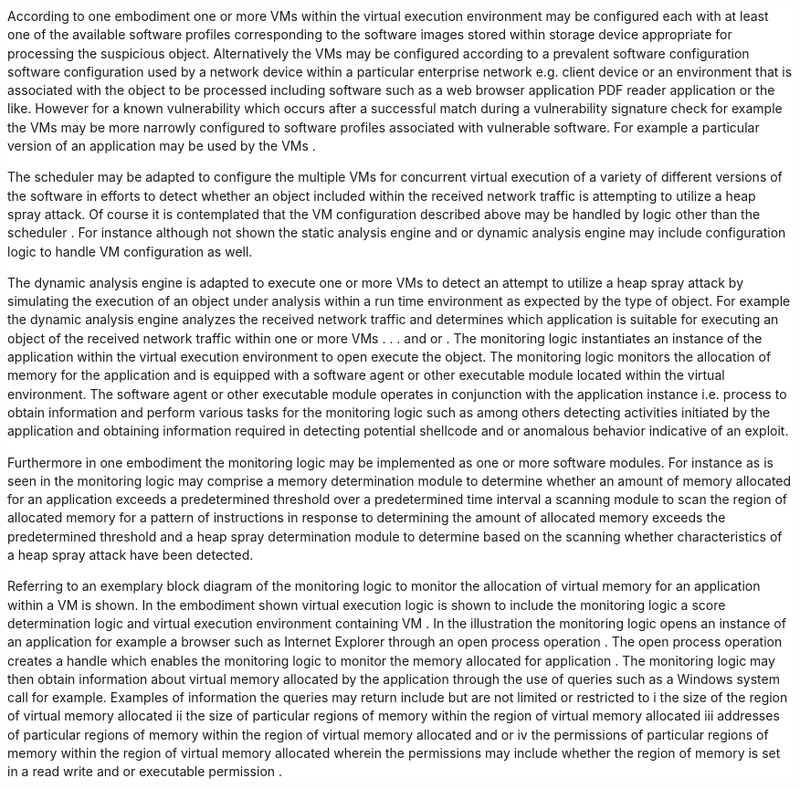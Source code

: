 According to one embodiment one or more VMs within the virtual execution environment may be configured each with at least one of the available software profiles corresponding to the software images stored within storage device appropriate for processing the suspicious object. Alternatively the VMs may be configured according to a prevalent software configuration software configuration used by a network device within a particular enterprise network e.g. client device or an environment that is associated with the object to be processed including software such as a web browser application PDF reader application or the like. However for a known vulnerability which occurs after a successful match during a vulnerability signature check for example the VMs may be more narrowly configured to software profiles associated with vulnerable software. For example a particular version of an application may be used by the VMs .

The scheduler may be adapted to configure the multiple VMs for concurrent virtual execution of a variety of different versions of the software in efforts to detect whether an object included within the received network traffic is attempting to utilize a heap spray attack. Of course it is contemplated that the VM configuration described above may be handled by logic other than the scheduler . For instance although not shown the static analysis engine and or dynamic analysis engine may include configuration logic to handle VM configuration as well.

The dynamic analysis engine is adapted to execute one or more VMs to detect an attempt to utilize a heap spray attack by simulating the execution of an object under analysis within a run time environment as expected by the type of object. For example the dynamic analysis engine analyzes the received network traffic and determines which application is suitable for executing an object of the received network traffic within one or more VMs . . . and or . The monitoring logic instantiates an instance of the application within the virtual execution environment to open execute the object. The monitoring logic monitors the allocation of memory for the application and is equipped with a software agent or other executable module located within the virtual environment. The software agent or other executable module operates in conjunction with the application instance i.e. process to obtain information and perform various tasks for the monitoring logic such as among others detecting activities initiated by the application and obtaining information required in detecting potential shellcode and or anomalous behavior indicative of an exploit.

Furthermore in one embodiment the monitoring logic may be implemented as one or more software modules. For instance as is seen in the monitoring logic may comprise a memory determination module to determine whether an amount of memory allocated for an application exceeds a predetermined threshold over a predetermined time interval a scanning module to scan the region of allocated memory for a pattern of instructions in response to determining the amount of allocated memory exceeds the predetermined threshold and a heap spray determination module to determine based on the scanning whether characteristics of a heap spray attack have been detected.

Referring to an exemplary block diagram of the monitoring logic to monitor the allocation of virtual memory for an application within a VM is shown. In the embodiment shown virtual execution logic is shown to include the monitoring logic a score determination logic and virtual execution environment containing VM . In the illustration the monitoring logic opens an instance of an application for example a browser such as Internet Explorer through an open process operation . The open process operation creates a handle which enables the monitoring logic to monitor the memory allocated for application . The monitoring logic may then obtain information about virtual memory allocated by the application through the use of queries such as a Windows system call for example. Examples of information the queries may return include but are not limited or restricted to i the size of the region of virtual memory allocated ii the size of particular regions of memory within the region of virtual memory allocated iii addresses of particular regions of memory within the region of virtual memory allocated and or iv the permissions of particular regions of memory within the region of virtual memory allocated wherein the permissions may include whether the region of memory is set in a read write and or executable permission .
